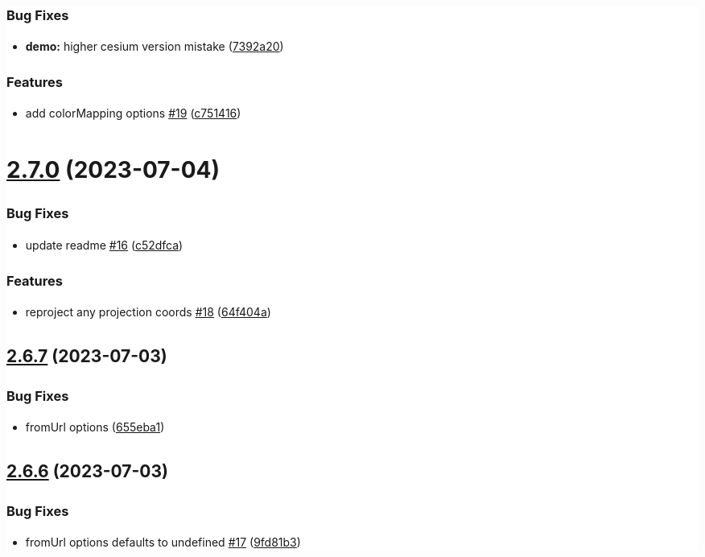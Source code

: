 
### Bug Fixes

* **demo:** higher cesium version mistake ([7392a20](https://github.com/hongfaqiu/tiff-imagery-provider/commit/7392a20fa8373f8917e79cbccc86dd21669bfe6a))


### Features

* add colorMapping options [#19](https://github.com/hongfaqiu/tiff-imagery-provider/issues/19) ([c751416](https://github.com/hongfaqiu/tiff-imagery-provider/commit/c75141647aa72f3f749d28ffa5a16006f0c40215))





# [2.7.0](https://github.com/hongfaqiu/tiff-imagery-provider/compare/v2.6.7...v2.7.0) (2023-07-04)


### Bug Fixes

* update readme [#16](https://github.com/hongfaqiu/tiff-imagery-provider/issues/16) ([c52dfca](https://github.com/hongfaqiu/tiff-imagery-provider/commit/c52dfca52dc4b3cc4bd3bd099e9827e3bb039aaa))


### Features

* reproject any projection coords [#18](https://github.com/hongfaqiu/tiff-imagery-provider/issues/18) ([64f404a](https://github.com/hongfaqiu/tiff-imagery-provider/commit/64f404aa3ce87a7e059cc92e9dc21654dc037281))





## [2.6.7](https://github.com/hongfaqiu/tiff-imagery-provider/compare/v2.6.6...v2.6.7) (2023-07-03)


### Bug Fixes

* fromUrl options ([655eba1](https://github.com/hongfaqiu/tiff-imagery-provider/commit/655eba120e2dcfa3036274b6193cb630e398c977))





## [2.6.6](https://github.com/hongfaqiu/tiff-imagery-provider/compare/v2.6.5...v2.6.6) (2023-07-03)


### Bug Fixes

* fromUrl options defaults to undefined [#17](https://github.com/hongfaqiu/tiff-imagery-provider/issues/17) ([9fd81b3](https://github.com/hongfaqiu/tiff-imagery-provider/commit/9fd81b328504000ef58420d1d80ca216396b3383))
